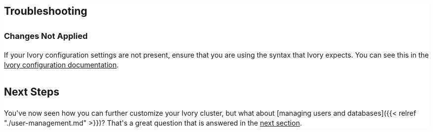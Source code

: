 ## Troubleshooting

### Changes Not Applied

If your Ivory configuration settings are not present, ensure that you are using the syntax that Ivory expects.
You can see this in the [Ivory configuration documentation](https://www.postgresql.org/docs/current/runtime-config.html).

## Next Steps

You've now seen how you can further customize your Ivory cluster, but what about [managing users and databases]({{< relref "./user-management.md" >}})? That's a great question that is answered in the [next section](https://github.com/IvorySQL/ivory-operator/blob/master/docs/content/tutorial/user-management.md).

